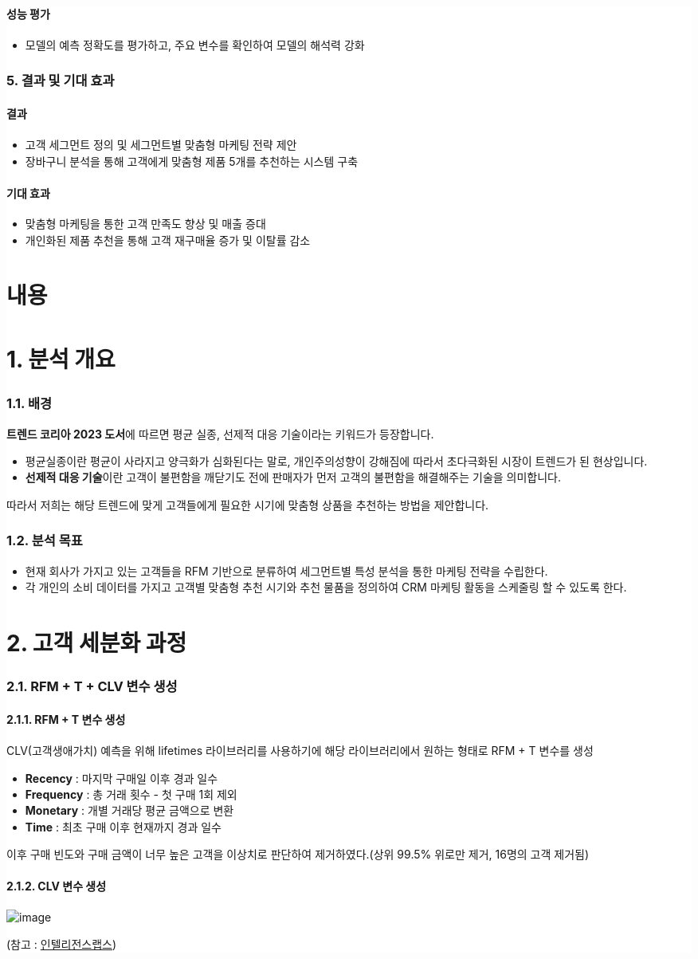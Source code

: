 #### 성능 평가
- 모델의 예측 정확도를 평가하고, 주요 변수를 확인하여 모델의 해석력 강화

### 5. 결과 및 기대 효과
#### 결과
- 고객 세그먼트 정의 및 세그먼트별 맞춤형 마케팅 전략 제안
- 장바구니 분석을 통해 고객에게 맞춤형 제품 5개를 추천하는 시스템 구축

#### 기대 효과
- 맞춤형 마케팅을 통한 고객 만족도 향상 및 매출 증대
- 개인화된 제품 추천을 통해 고객 재구매율 증가 및 이탈률 감소

# 내용
# 1. 분석 개요

### 1.1. 배경

**트렌드 코리아 2023 도서**에 따르면 평균 실종, 선제적 대응 기술이라는 키워드가 등장합니다.

- 평균실종이란 평균이 사라지고 양극화가 심화된다는 말로, 개인주의성향이 강해짐에 따라서 초다극화된 시장이 트렌드가 된 현상입니다.
- **선제적 대응 기술**이란 고객이 불편함을 깨닫기도 전에 판매자가 먼저 고객의 불편함을 해결해주는 기술을 의미합니다.

따라서 저희는 해당 트렌드에 맞게 고객들에게 필요한 시기에 맞춤형 상품을 추천하는 방법을 제안합니다.

### 1.2. 분석 목표

- 현재 회사가 가지고 있는 고객들을 RFM 기반으로 분류하여 세그먼트별 특성 분석을 통한 마케팅 전략을 수립한다.
- 각 개인의 소비 데이터를 가지고 고객별 맞춤형 추천 시기와 추천 물품을 정의하여 CRM 마케팅 활동을 스케줄링 할 수 있도록 한다.

# 2. 고객 세분화 과정

### 2.1. **RFM + T + CLV 변수 생성**

#### 2.1.1. RFM + T 변수 생성

CLV(고객생애가치) 예측을 위해 lifetimes 라이브러리를 사용하기에 해당 라이브러리에서 원하는 형태로 RFM + T 변수를 생성

- **Recency** : 마지막 구매일 이후 경과 일수
- **Frequency** : 총 거래 횟수 - 첫 구매 1회 제외
- **Monetary** : 개별 거래당 평균 금액으로 변환
- **Time** : 최초 구매 이후 현재까지 경과 일수

이후 구매 빈도와 구매 금액이 너무 높은 고객을 이상치로 판단하여 제거하였다.(상위 99.5% 위로만 제거, 16명의 고객 제거됨)

#### 2.1.2. CLV 변수 생성

![image](https://github.com/user-attachments/assets/04c4ea62-668c-406b-a64d-82af57a18d51)

(참고 : [인텔리전스랩스](https://www.intelligencelabs.tech/7430a289-22e5-4967-b3b8-03a8644b189f))
